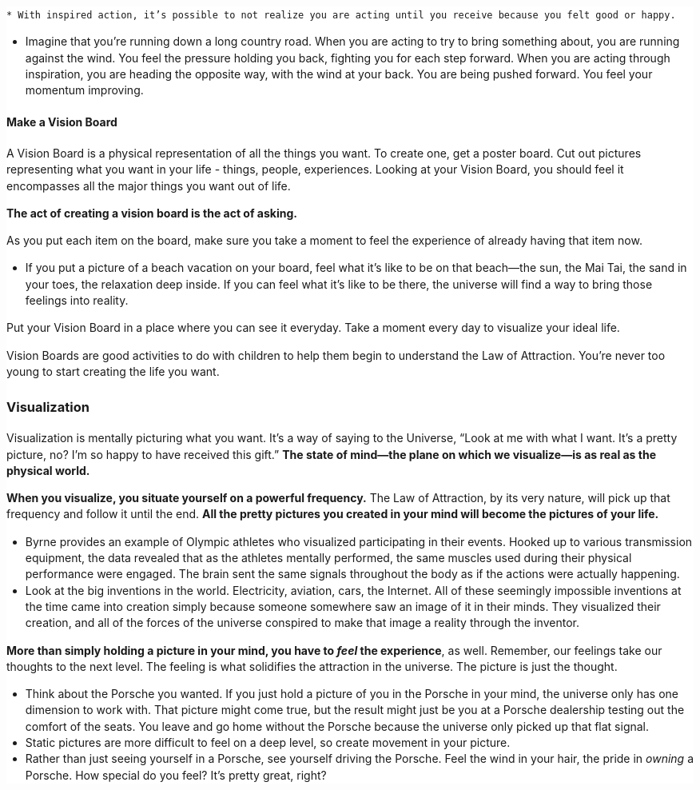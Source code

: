     * With inspired action, it’s possible to not realize you are acting until you receive because you felt good or happy. 
  * Imagine that you’re running down a long country road. When you are acting to try to bring something about, you are running against the wind. You feel the pressure holding you back, fighting you for each step forward. When you are acting through inspiration, you are heading the opposite way, with the wind at your back. You are being pushed forward. You feel your momentum improving. 



#### Make a Vision Board

A Vision Board is a physical representation of all the things you want. To create one, get a poster board. Cut out pictures representing what you want in your life - things, people, experiences. Looking at your Vision Board, you should feel it encompasses all the major things you want out of life.

**The act of creating a vision board is the act of asking.**

As you put each item on the board, make sure you take a moment to feel the experience of already having that item now.

  * If you put a picture of a beach vacation on your board, feel what it’s like to be on that beach—the sun, the Mai Tai, the sand in your toes, the relaxation deep inside. If you can feel what it’s like to be there, the universe will find a way to bring those feelings into reality. 



Put your Vision Board in a place where you can see it everyday. Take a moment every day to visualize your ideal life.

Vision Boards are good activities to do with children to help them begin to understand the Law of Attraction. You’re never too young to start creating the life you want.

### Visualization

Visualization is mentally picturing what you want. It’s a way of saying to the Universe, “Look at me with what I want. It’s a pretty picture, no? I’m so happy to have received this gift.” **The state of mind—the plane on which we visualize—is as real as the physical world.**

**When you visualize, you situate yourself on a powerful frequency.** The Law of Attraction, by its very nature, will pick up that frequency and follow it until the end. **All the pretty pictures you created in your mind will become the pictures of your life.**

  * Byrne provides an example of Olympic athletes who visualized participating in their events. Hooked up to various transmission equipment, the data revealed that as the athletes mentally performed, the same muscles used during their physical performance were engaged. The brain sent the same signals throughout the body as if the actions were actually happening. 
  * Look at the big inventions in the world. Electricity, aviation, cars, the Internet. All of these seemingly impossible inventions at the time came into creation simply because someone somewhere saw an image of it in their minds. They visualized their creation, and all of the forces of the universe conspired to make that image a reality through the inventor. 



**More than simply holding a picture in your mind, you have to _feel_ the experience**, as well. Remember, our feelings take our thoughts to the next level. The feeling is what solidifies the attraction in the universe. The picture is just the thought.

  * Think about the Porsche you wanted. If you just hold a picture of you in the Porsche in your mind, the universe only has one dimension to work with. That picture might come true, but the result might just be you at a Porsche dealership testing out the comfort of the seats. You leave and go home without the Porsche because the universe only picked up that flat signal.
  * Static pictures are more difficult to feel on a deep level, so create movement in your picture. 
  * Rather than just seeing yourself in a Porsche, see yourself driving the Porsche. Feel the wind in your hair, the pride in _owning_ a Porsche. How special do you feel? It’s pretty great, right?
